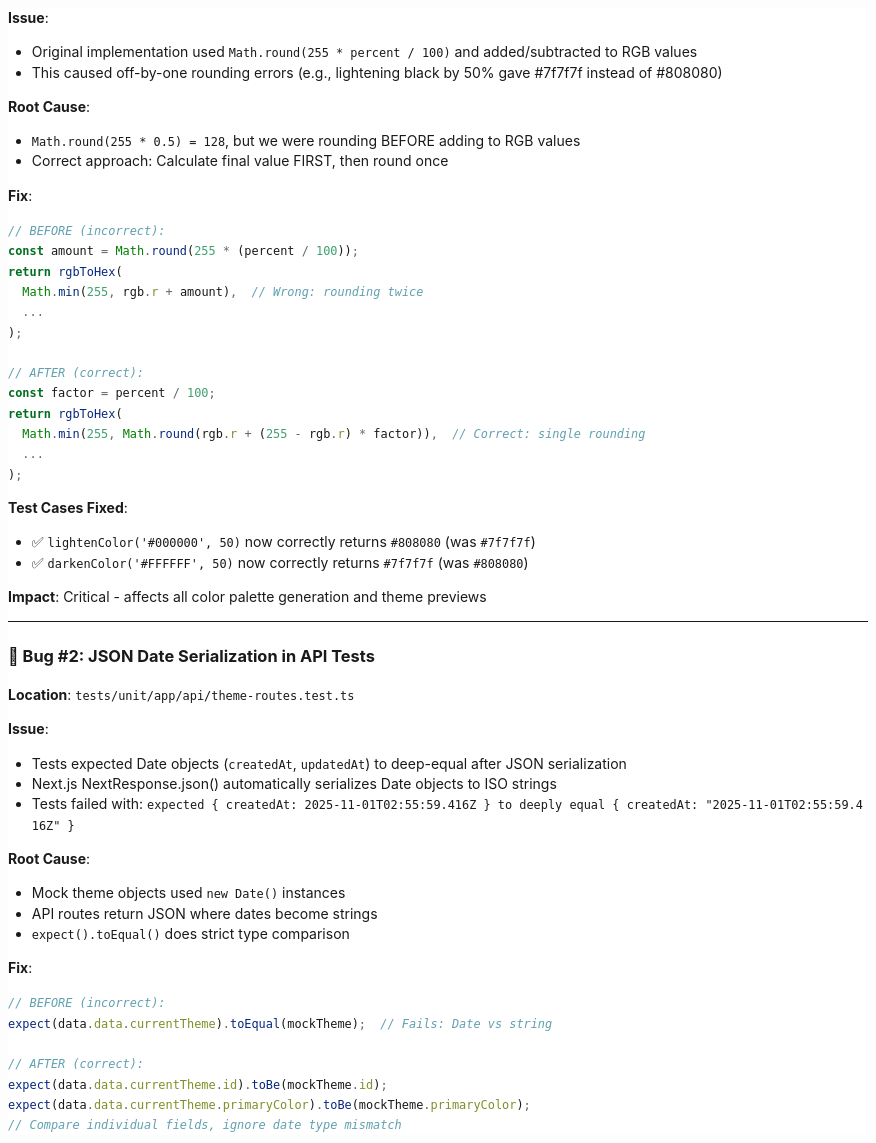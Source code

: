 **Issue**: 
- Original implementation used `Math.round(255 * percent / 100)` and added/subtracted to RGB values
- This caused off-by-one rounding errors (e.g., lightening black by 50% gave #7f7f7f instead of #808080)

**Root Cause**:
- `Math.round(255 * 0.5) = 128`, but we were rounding BEFORE adding to RGB values
- Correct approach: Calculate final value FIRST, then round once

**Fix**:
```typescript
// BEFORE (incorrect):
const amount = Math.round(255 * (percent / 100));
return rgbToHex(
  Math.min(255, rgb.r + amount),  // Wrong: rounding twice
  ...
);

// AFTER (correct):
const factor = percent / 100;
return rgbToHex(
  Math.min(255, Math.round(rgb.r + (255 - rgb.r) * factor)),  // Correct: single rounding
  ...
);
```

**Test Cases Fixed**:
- ✅ `lightenColor('#000000', 50)` now correctly returns `#808080` (was `#7f7f7f`)
- ✅ `darkenColor('#FFFFFF', 50)` now correctly returns `#7f7f7f` (was `#808080`)

**Impact**: Critical - affects all color palette generation and theme previews

---

### 🐛 Bug #2: JSON Date Serialization in API Tests
**Location**: `tests/unit/app/api/theme-routes.test.ts`

**Issue**:
- Tests expected Date objects (`createdAt`, `updatedAt`) to deep-equal after JSON serialization
- Next.js NextResponse.json() automatically serializes Date objects to ISO strings
- Tests failed with: `expected { createdAt: 2025-11-01T02:55:59.416Z } to deeply equal { createdAt: "2025-11-01T02:55:59.416Z" }`

**Root Cause**:
- Mock theme objects used `new Date()` instances
- API routes return JSON where dates become strings
- `expect().toEqual()` does strict type comparison

**Fix**:
```typescript
// BEFORE (incorrect):
expect(data.data.currentTheme).toEqual(mockTheme);  // Fails: Date vs string

// AFTER (correct):
expect(data.data.currentTheme.id).toBe(mockTheme.id);
expect(data.data.currentTheme.primaryColor).toBe(mockTheme.primaryColor);
// Compare individual fields, ignore date type mismatch
```
